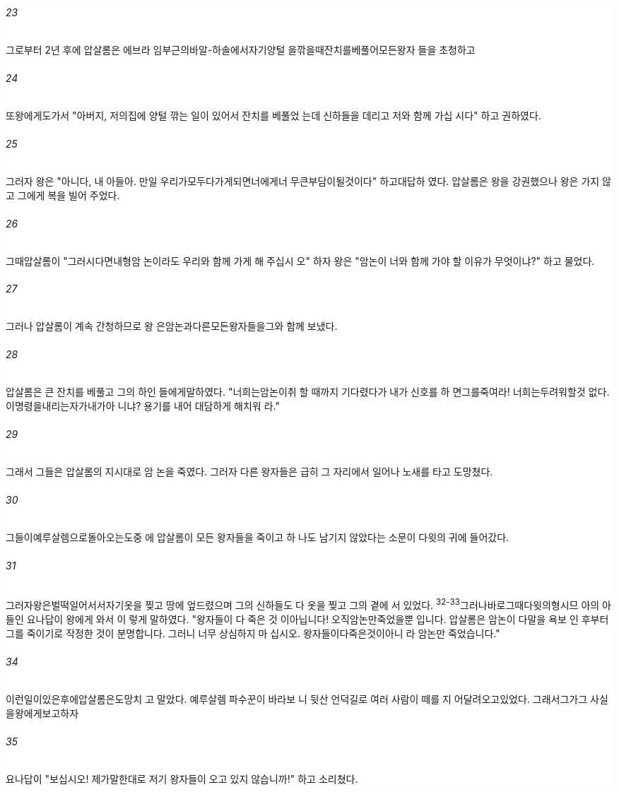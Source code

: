 ###### 23 

그로부터 2년 후에 압살롬은 에브라 임부근의바알-하솔에서자기양털 을깎을때잔치를베풀어모든왕자 들을 초청하고 



###### 24 

또왕에게도가서 "아버지, 저의집에 양털 깎는 일이 있어서 잔치를 베풀었 는데 신하들을 데리고 저와 함께 가십 시다" 하고 권하였다. 



###### 25 

그러자 왕은 "아니다, 내 아들아. 만일 우리가모두다가게되면너에게너 무큰부담이될것이다" 하고대답하 였다. 압살롬은 왕을 강권했으나 왕은 가지 않고 그에게 복을 빌어 주었다. 



###### 26 

그때압살롬이 "그러시다면내형암 논이라도 우리와 함께 가게 해 주십시 오" 하자 왕은 "암논이 너와 함께 가야 할 이유가 무엇이냐?" 하고 물었다. 



###### 27 

그러나 압살롬이 계속 간청하므로 왕 은암논과다른모든왕자들을그와 함께 보냈다. 



###### 28 

압살롬은 큰 잔치를 베풀고 그의 하인 들에게말하였다. "너희는암논이취 할 때까지 기다렸다가 내가 신호를 하 면그를죽여라! 너희는두려워할것 없다. 이명령을내리는자가내가아 니냐? 용기를 내어 대담하게 해치워 라." 



###### 29 

그래서 그들은 압살롬의 지시대로 암 논을 죽였다. 그러자 다른 왕자들은 급히 그 자리에서 일어나 노새를 타고 도망쳤다. 



###### 30 

그들이예루살렘으로돌아오는도중 에 압살롬이 모든 왕자들을 죽이고 하 나도 남기지 않았다는 소문이 다윗의 귀에 들어갔다. 



###### 31 

그러자왕은벌떡일어서서자기옷을 찢고 땅에 엎드렸으며 그의 신하들도 다 옷을 찢고 그의 곁에 서 있었다. <sup class="versenum">32-33</sup>그러나바로그때다윗의형시므 아의 아들인 요나답이 왕에게 와서 이 렇게 말하였다. "왕자들이 다 죽은 것 이아닙니다! 오직암논만죽었을뿐 입니다. 압살롬은 암논이 다말을 욕보 인 후부터 그를 죽이기로 작정한 것이 분명합니다. 그러니 너무 상심하지 마 십시오. 왕자들이다죽은것이아니 라 암논만 죽었습니다." 



###### 34 

이런일이있은후에압살롬은도망치 고 말았다. 예루살렘 파수꾼이 바라보 니 뒷산 언덕길로 여러 사람이 떼를 지 어달려오고있었다. 그래서그가그 사실을왕에게보고하자 



###### 35 

요나답이 "보십시오! 제가말한대로 저기 왕자들이 오고 있지 않습니까!" 하고 소리쳤다. 

